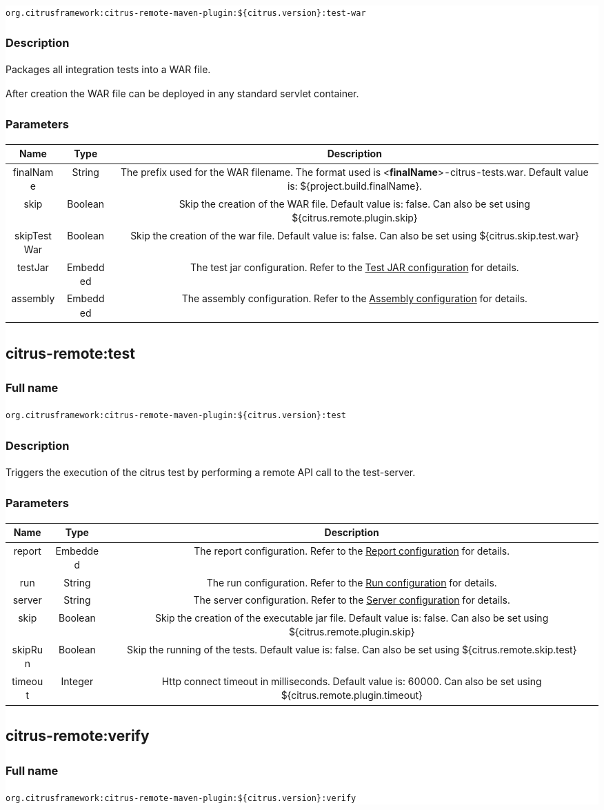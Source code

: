     org.citrusframework:citrus-remote-maven-plugin:${citrus.version}:test-war

### Description

Packages all integration tests into a WAR file. 

After creation the WAR file can be deployed in any standard servlet container. 

### Parameters

| Name | Type | Description |
|:-------:|:-------:|:-------:|
| finalName | String | The prefix used for the WAR filename. The format used is \<**finalName**>-citrus-tests.war. Default value is: \${project.build.finalName}. |
| skip | Boolean | Skip the creation of the WAR file. Default value is: false. Can also be set using \${citrus.remote.plugin.skip} |
| skipTestWar | Boolean | Skip the creation of the war file. Default value is: false. Can also be set using \${citrus.skip.test.war} |
| testJar | Embedded |  The test jar configuration. Refer to the [Test JAR configuration](#test-jar-configuration) for details. |
| assembly | Embedded | The assembly configuration. Refer to the [Assembly configuration](#assembly-configuration) for details. |

## citrus-remote:test

### Full name

    org.citrusframework:citrus-remote-maven-plugin:${citrus.version}:test

### Description

Triggers the execution of the citrus test by performing a remote API call to the test-server. 

### Parameters

| Name | Type | Description |
|:-------:|:-------:|:-------:|
| report | Embedded | The report configuration. Refer to the [Report configuration](#report-configuration) for details. |
| run | String | The run configuration. Refer to the [Run configuration](#run-configuration) for details. |
| server | String | The server configuration. Refer to the [Server configuration](#server-configuration) for details. |
| skip | Boolean | Skip the creation of the executable jar file. Default value is: false. Can also be set using \${citrus.remote.plugin.skip} |
| skipRun | Boolean | Skip the running of the tests. Default value is: false. Can also be set using \${citrus.remote.skip.test} |
| timeout | Integer | Http connect timeout in milliseconds. Default value is: 60000. Can also be set using \${citrus.remote.plugin.timeout} |

## citrus-remote:verify

### Full name

    org.citrusframework:citrus-remote-maven-plugin:${citrus.version}:verify
